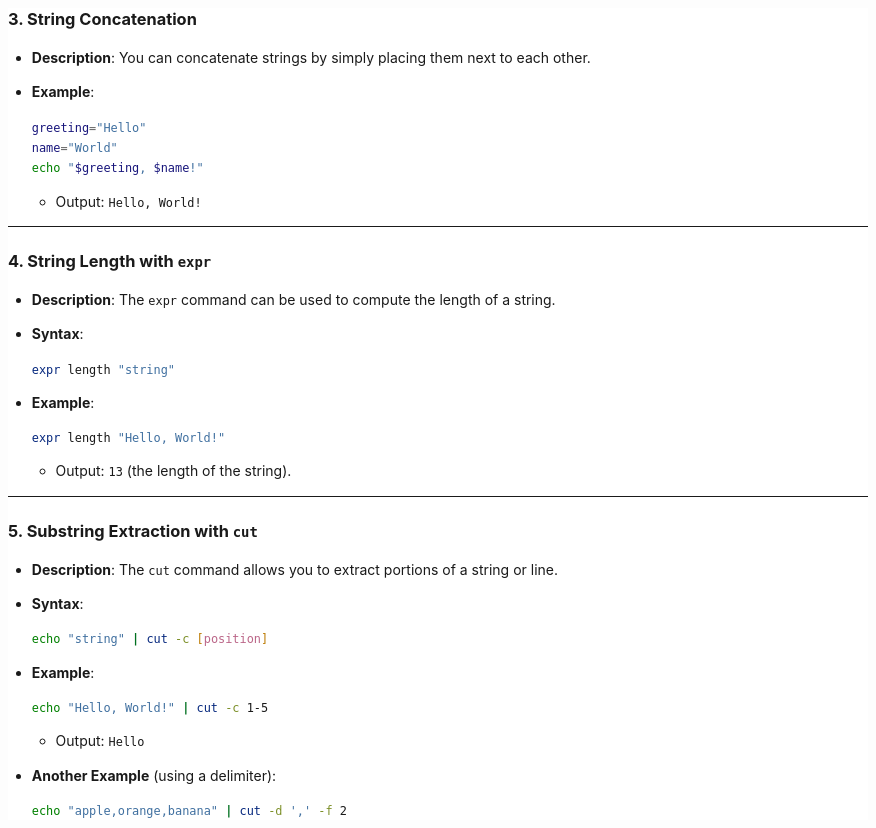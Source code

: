 ### **3. String Concatenation**

- **Description**: You can concatenate strings by simply placing them next to each other.
- **Example**:
    
    ```bash
    greeting="Hello"
    name="World"
    echo "$greeting, $name!"
    
    ```
    
    - Output: `Hello, World!`

---

### **4. String Length with `expr`**

- **Description**: The `expr` command can be used to compute the length of a string.
- **Syntax**:
    
    ```bash
    expr length "string"
    
    ```
    
- **Example**:
    
    ```bash
    expr length "Hello, World!"
    
    ```
    
    - Output: `13` (the length of the string).

---

### **5. Substring Extraction with `cut`**

- **Description**: The `cut` command allows you to extract portions of a string or line.
- **Syntax**:
    
    ```bash
    echo "string" | cut -c [position]
    
    ```
    
- **Example**:
    
    ```bash
    echo "Hello, World!" | cut -c 1-5
    
    ```
    
    - Output: `Hello`
- **Another Example** (using a delimiter):
    
    ```bash
    echo "apple,orange,banana" | cut -d ',' -f 2
    